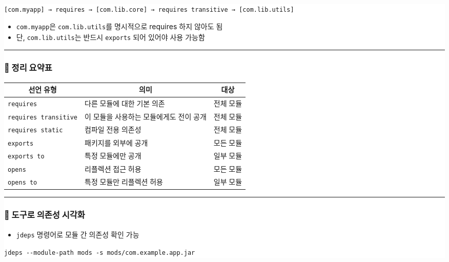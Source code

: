 ```
[com.myapp] → requires → [com.lib.core] → requires transitive → [com.lib.utils]
```

- `com.myapp`은 `com.lib.utils`를 명시적으로 requires 하지 않아도 됨
- 단, `com.lib.utils`는 반드시 `exports` 되어 있어야 사용 가능함

------

### 🧠 정리 요약표

| 선언 유형             | 의미                                    | 대상      |
| --------------------- | --------------------------------------- | --------- |
| `requires`            | 다른 모듈에 대한 기본 의존              | 전체 모듈 |
| `requires transitive` | 이 모듈을 사용하는 모듈에게도 전이 공개 | 전체 모듈 |
| `requires static`     | 컴파일 전용 의존성                      | 전체 모듈 |
| `exports`             | 패키지를 외부에 공개                    | 모든 모듈 |
| `exports to`          | 특정 모듈에만 공개                      | 일부 모듈 |
| `opens`               | 리플렉션 접근 허용                      | 모든 모듈 |
| `opens to`            | 특정 모듈만 리플렉션 허용               | 일부 모듈 |

------

### 🔧 도구로 의존성 시각화

- `jdeps` 명령어로 모듈 간 의존성 확인 가능

```
jdeps --module-path mods -s mods/com.example.app.jar
```